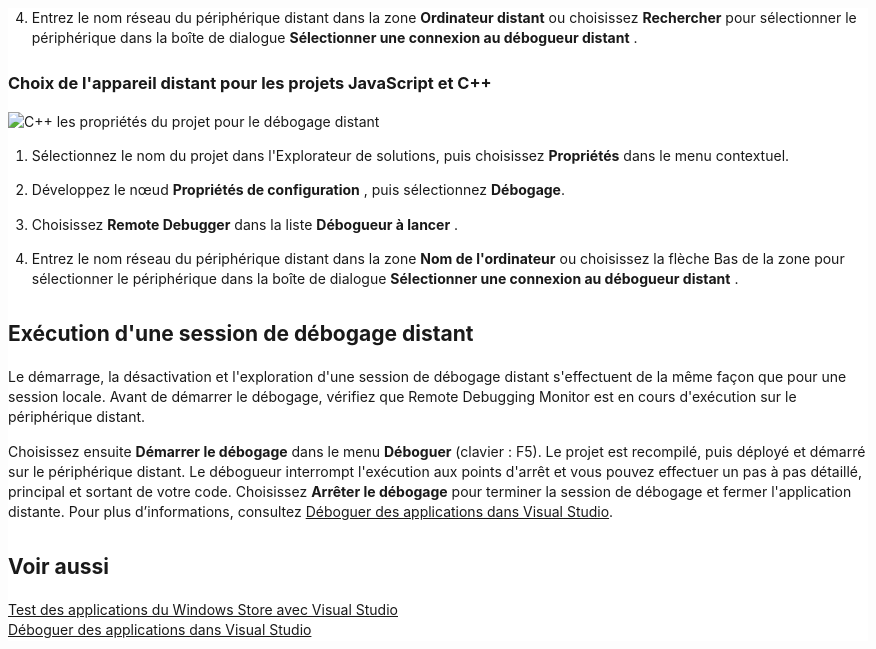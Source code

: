 4. Entrez le nom réseau du périphérique distant dans la zone **Ordinateur distant** ou choisissez **Rechercher** pour sélectionner le périphérique dans la boîte de dialogue **Sélectionner une connexion au débogueur distant** .  
  
### <a name="choosing-the-remote-device-for-javascript-and-c-projects"></a><a name="BKMK_Choosing_the_remote_device_for_JavaScript_and_C___projects"></a> Choix de l'appareil distant pour les projets JavaScript et C++  
 ![C&#43;&#43; les propriétés du projet pour le débogage distant](../debugger/media/vsrun-cpp-projprop-remote.png "VSRUN_CPP_ProjProp_Remote")  
  
1. Sélectionnez le nom du projet dans l'Explorateur de solutions, puis choisissez **Propriétés** dans le menu contextuel.  
  
2. Développez le nœud **Propriétés de configuration** , puis sélectionnez **Débogage**.  
  
3. Choisissez **Remote Debugger** dans la liste **Débogueur à lancer** .  
  
4. Entrez le nom réseau du périphérique distant dans la zone **Nom de l'ordinateur** ou choisissez la flèche Bas de la zone pour sélectionner le périphérique dans la boîte de dialogue **Sélectionner une connexion au débogueur distant** .  
  
## <a name="running-a-remote-debugging-session"></a><a name="BKMK_RunRemoteDebug"></a> Exécution d'une session de débogage distant  
 Le démarrage, la désactivation et l'exploration d'une session de débogage distant s'effectuent de la même façon que pour une session locale. Avant de démarrer le débogage, vérifiez que Remote Debugging Monitor est en cours d'exécution sur le périphérique distant.  
  
 Choisissez ensuite **Démarrer le débogage** dans le menu **Déboguer** (clavier : F5). Le projet est recompilé, puis déployé et démarré sur le périphérique distant. Le débogueur interrompt l'exécution aux points d'arrêt et vous pouvez effectuer un pas à pas détaillé, principal et sortant de votre code. Choisissez **Arrêter le débogage** pour terminer la session de débogage et fermer l'application distante. Pour plus d’informations, consultez [Déboguer des applications dans Visual Studio](../debugger/debug-store-apps-in-visual-studio.md).  
  
## <a name="see-also"></a>Voir aussi  
 [Test des applications du Windows Store avec Visual Studio](../test/testing-store-apps-with-visual-studio.md)   
 [Déboguer des applications dans Visual Studio](../debugger/debug-store-apps-in-visual-studio.md)
